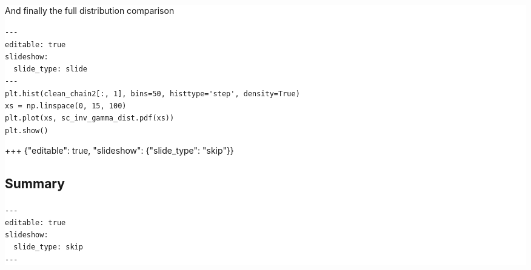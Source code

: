 And finally the full distribution comparison

```{code-cell}
---
editable: true
slideshow:
  slide_type: slide
---
plt.hist(clean_chain2[:, 1], bins=50, histtype='step', density=True)
xs = np.linspace(0, 15, 100)
plt.plot(xs, sc_inv_gamma_dist.pdf(xs))
plt.show()
```

+++ {"editable": true, "slideshow": {"slide_type": "skip"}}

## Summary

```{code-cell}
---
editable: true
slideshow:
  slide_type: skip
---

```
